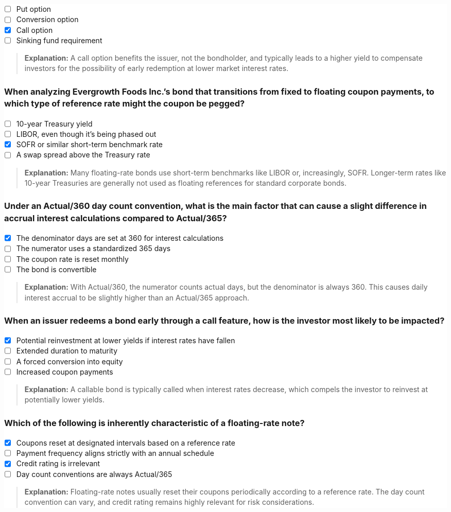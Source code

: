 - [ ] Put option
- [ ] Conversion option
- [x] Call option
- [ ] Sinking fund requirement

> **Explanation:** A call option benefits the issuer, not the bondholder, and typically leads to a higher yield to compensate investors for the possibility of early redemption at lower market interest rates.

### When analyzing Evergrowth Foods Inc.’s bond that transitions from fixed to floating coupon payments, to which type of reference rate might the coupon be pegged?

- [ ] 10-year Treasury yield
- [ ] LIBOR, even though it’s being phased out
- [x] SOFR or similar short-term benchmark rate
- [ ] A swap spread above the Treasury rate

> **Explanation:** Many floating-rate bonds use short-term benchmarks like LIBOR or, increasingly, SOFR. Longer-term rates like 10-year Treasuries are generally not used as floating references for standard corporate bonds.

### Under an Actual/360 day count convention, what is the main factor that can cause a slight difference in accrual interest calculations compared to Actual/365?

- [x] The denominator days are set at 360 for interest calculations
- [ ] The numerator uses a standardized 365 days
- [ ] The coupon rate is reset monthly
- [ ] The bond is convertible

> **Explanation:** With Actual/360, the numerator counts actual days, but the denominator is always 360. This causes daily interest accrual to be slightly higher than an Actual/365 approach.

### When an issuer redeems a bond early through a call feature, how is the investor most likely to be impacted?

- [x] Potential reinvestment at lower yields if interest rates have fallen
- [ ] Extended duration to maturity
- [ ] A forced conversion into equity
- [ ] Increased coupon payments

> **Explanation:** A callable bond is typically called when interest rates decrease, which compels the investor to reinvest at potentially lower yields.

### Which of the following is inherently characteristic of a floating-rate note?

- [x] Coupons reset at designated intervals based on a reference rate
- [ ] Payment frequency aligns strictly with an annual schedule
- [x] Credit rating is irrelevant
- [ ] Day count conventions are always Actual/365

> **Explanation:** Floating-rate notes usually reset their coupons periodically according to a reference rate. The day count convention can vary, and credit rating remains highly relevant for risk considerations.
